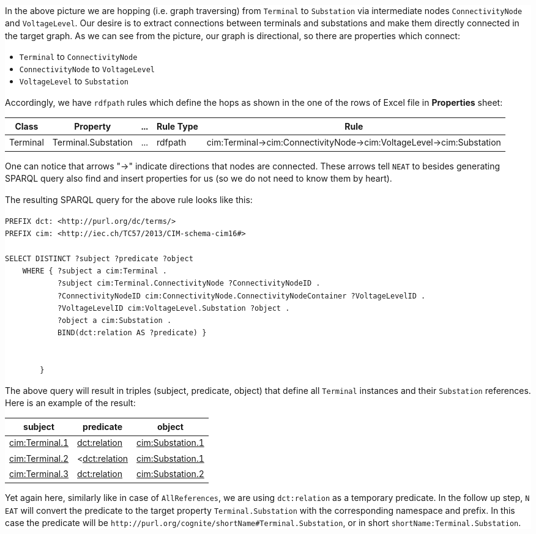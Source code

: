 In the above picture we are hopping (i.e. graph traversing) from `Terminal` to `Substation` via intermediate nodes `ConnectivityNode` and `VoltageLevel`. Our desire is to extract connections between terminals and substations and make them directly connected in the target graph. As we can see from the picture, our graph is directional, so there are properties which connect:
- `Terminal` to `ConnectivityNode`
- `ConnectivityNode` to `VoltageLevel`
- `VoltageLevel` to `Substation`

Accordingly, we have `rdfpath` rules which define the hops as shown in the one of the rows of Excel file in **Properties** sheet:

| Class      | Property | ... | Rule Type | Rule              |
| ---------- | -------- | --- | --------- | ----------------- |
| Terminal   | Terminal.Substation    | ... | rdfpath   | cim:Terminal->cim:ConnectivityNode->cim:VoltageLevel->cim:Substation |


One can notice that arrows "->" indicate directions that nodes are connected. These arrows tell `NEAT` to besides generating SPARQL query also find and insert properties for us (so we do not need to know them by heart).

The resulting SPARQL query for the above rule looks like this:

```sparql
PREFIX dct: <http://purl.org/dc/terms/>
PREFIX cim: <http://iec.ch/TC57/2013/CIM-schema-cim16#>

SELECT DISTINCT ?subject ?predicate ?object
    WHERE { ?subject a cim:Terminal .
            ?subject cim:Terminal.ConnectivityNode ?ConnectivityNodeID .
            ?ConnectivityNodeID cim:ConnectivityNode.ConnectivityNodeContainer ?VoltageLevelID .
            ?VoltageLevelID cim:VoltageLevel.Substation ?object .
            ?object a cim:Substation .
            BIND(dct:relation AS ?predicate) }


        }
```

The above query will result in triples (subject, predicate, object) that define all `Terminal` instances and their `Substation` references. Here is an example of the result:

| subject                                                                 | predicate                                                                 | object                                                                 |
| ----------------------------------------------------------------------- | ------------------------------------------------------------------------- | --------------------------------------------------------------------- |
| <cim:Terminal.1>                 | <dct:relation>                        | <cim:Substation.1>                 |
| <cim:Terminal.2>                 | <<dct:relation>                        | <cim:Substation.1>                 |
| <cim:Terminal.3>                 | <dct:relation>                        | <cim:Substation.2>                 |



Yet again here, similarly like in case of `AllReferences`, we are using `dct:relation` as a temporary predicate. In the follow up step, `NEAT` will convert the predicate to the target property `Terminal.Substation` with the corresponding namespace and prefix. In this case the predicate will be `http://purl.org/cognite/shortName#Terminal.Substation`, or in short `shortName:Terminal.Substation`.
